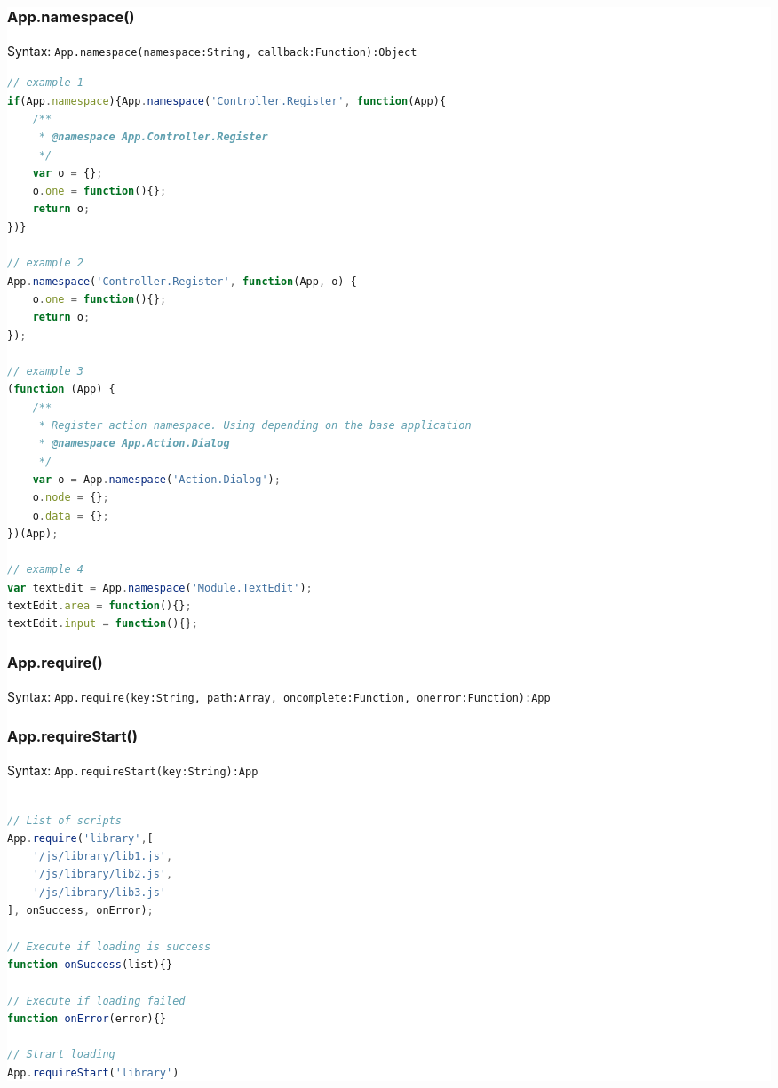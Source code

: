 
### App.namespace()
Syntax: `App.namespace(namespace:String, callback:Function):Object`

```js
// example 1
if(App.namespace){App.namespace('Controller.Register', function(App){
    /**
     * @namespace App.Controller.Register
     */
    var o = {};
    o.one = function(){};
    return o;
})}

// example 2
App.namespace('Controller.Register', function(App, o) {
    o.one = function(){};
    return o;
});

// example 3
(function (App) {
    /**
     * Register action namespace. Using depending on the base application
     * @namespace App.Action.Dialog
     */
    var o = App.namespace('Action.Dialog');
    o.node = {};
    o.data = {};
})(App);

// example 4
var textEdit = App.namespace('Module.TextEdit');
textEdit.area = function(){};
textEdit.input = function(){};
```


### App.require() 
Syntax: `App.require(key:String, path:Array, oncomplete:Function, onerror:Function):App`

### App.requireStart()
Syntax: `App.requireStart(key:String):App`

```js

// List of scripts
App.require('library',[
    '/js/library/lib1.js',
    '/js/library/lib2.js',
    '/js/library/lib3.js'
], onSuccess, onError);

// Execute if loading is success
function onSuccess(list){}

// Execute if loading failed
function onError(error){}

// Strart loading
App.requireStart('library')
```
